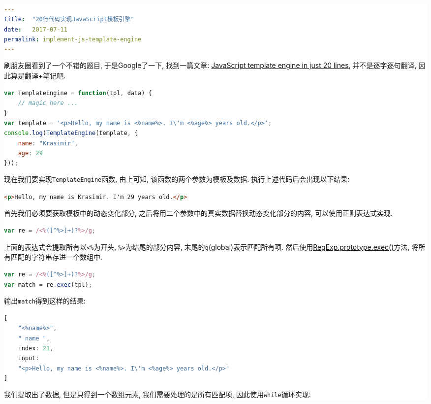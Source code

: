 ```yaml
---
title:  "20行代码实现JavaScript模板引擎"
date:   2017-07-11
permalink: implement-js-template-engine
---
```


刷朋友圈看到了一个不错的题目, 于是Google了一下, 找到一篇文章: [JavaScript template engine in just 20 lines](http://krasimirtsonev.com/blog/article/Javascript-template-engine-in-just-20-line), 并不是逐字逐句翻译, 因此算是翻译+笔记吧.



```js
var TemplateEngine = function(tpl, data) {
    // magic here ...
}
var template = '<p>Hello, my name is <%name%>. I\'m <%age%> years old.</p>';
console.log(TemplateEngine(template, {
    name: "Krasimir",
    age: 29
}));
```

现在我们要实现`TemplateEngine`函数, 由上可知, 该函数的两个参数为模板及数据. 执行上述代码后会出现以下结果: 

```html
<p>Hello, my name is Krasimir. I'm 29 years old.</p>
```

首先我们必须要获取模板中的动态变化部分, 之后将用二个参数中的真实数据替换动态变化部分的内容, 可以使用正则表达式实现.

```js
var re = /<%([^%>]+)?%>/g;
```

上面的表达式会提取所有以`<%`为开头, `%>`为结尾的部分内容, 末尾的`g`(global)表示匹配所有项. 然后使用[RegExp.prototype.exec()](https://developer.mozilla.org/en-US/docs/Web/JavaScript/Reference/Global_Objects/RegExp/exec)方法, 将所有匹配的字符串存进一个数组中.

```js
var re = /<%([^%>]+)?%>/g;
var match = re.exec(tpl);
```

输出`match`得到这样的结果:

```js
[
    "<%name%>",
    " name ", 
    index: 21,
    input: 
    "<p>Hello, my name is <%name%>. I\'m <%age%> years old.</p>"
]
```

我们提取出了数据, 但是只得到一个数组元素, 我们需要处理的是所有匹配项, 因此使用`while`循环实现:
